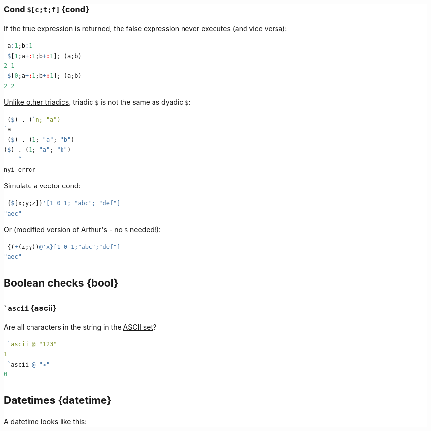 ### Cond `$[c;t;f]` {cond}

If the true expression is returned, the false expression never executes (and vice versa):

```q
 a:1;b:1
 $[1;a+:1;b+:1]; (a;b)
2 1
 $[0;a+:1;b+:1]; (a;b)
2 2
```

[Unlike other triadics](#Verb), triadic `$` is not the same as dyadic `$`:

```q
 ($) . (`n; "a")
`a
 ($) . (1; "a"; "b")
($) . (1; "a"; "b")
    ^
nyi error
```

Simulate a vector cond:

```q
 {$[x;y;z]}'[1 0 1; "abc"; "def"]
"aec"
```

Or (modified version of [Arthur's](https://groups.google.com/d/msg/shaktidb/6JLpGPE-bfM/mlAzxcrgAQAJ) - no `$` needed!):

```q
 {(+(z;y))@'x}[1 0 1;"abc";"def"]
"aec"
```

## Boolean checks {bool}

### `` `ascii `` {ascii}

Are all characters in the string in the [ASCII set](https://en.wikipedia.org/wiki/ASCII#Character_set)?

```q
 `ascii @ "123"
1
 `ascii @ "∞"
0
```

## Datetimes {datetime}

A datetime looks like this:
